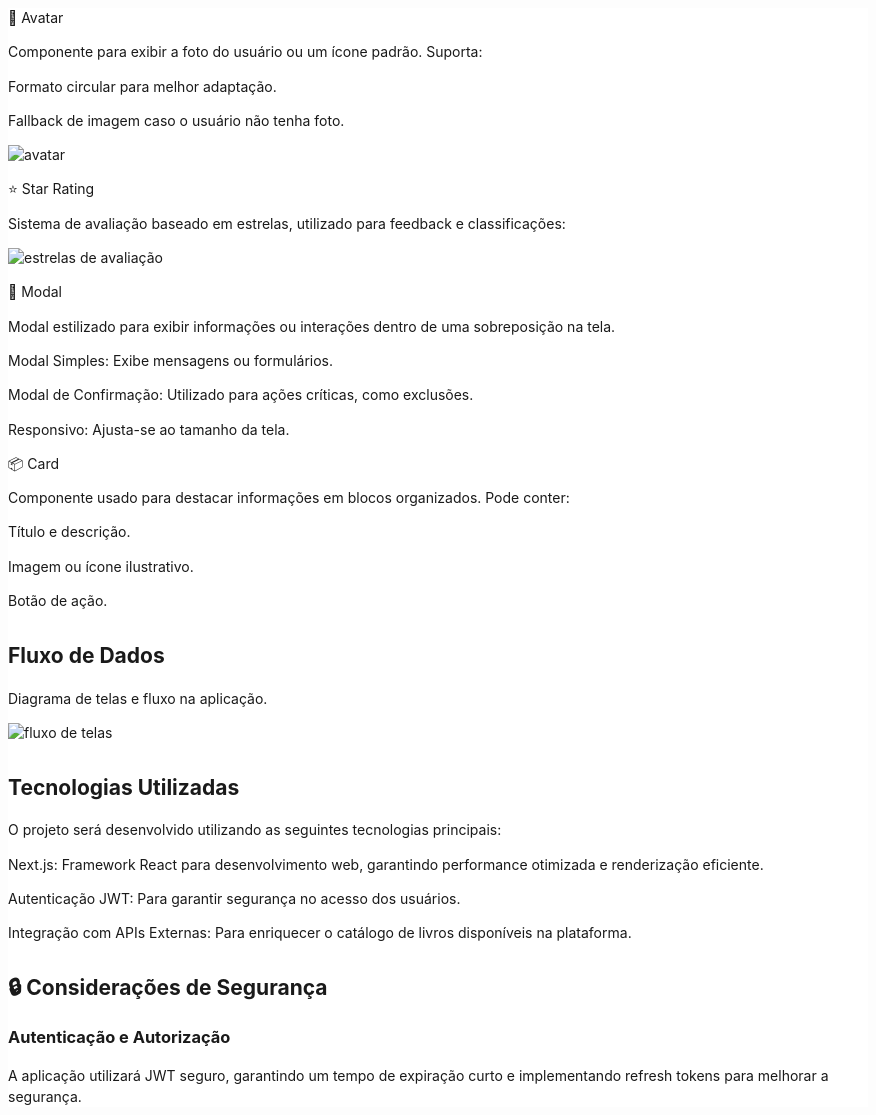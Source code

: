👤 Avatar

Componente para exibir a foto do usuário ou um ícone padrão. Suporta:

Formato circular para melhor adaptação.

Fallback de imagem caso o usuário não tenha foto.

<img src="https://github.com/user-attachments/assets/0f8cdd10-b4c5-4562-9f36-e524127641ad" alt="avatar" width="180">

⭐ Star Rating

Sistema de avaliação baseado em estrelas, utilizado para feedback e classificações:

<img src="https://github.com/user-attachments/assets/e486f0cf-1765-45b8-870f-4efb022e1e56" alt="estrelas de avaliação" width="120">

💬 Modal

Modal estilizado para exibir informações ou interações dentro de uma sobreposição na tela.

Modal Simples: Exibe mensagens ou formulários.

Modal de Confirmação: Utilizado para ações críticas, como exclusões.

Responsivo: Ajusta-se ao tamanho da tela.

📦 Card

Componente usado para destacar informações em blocos organizados. Pode conter:

Título e descrição.

Imagem ou ícone ilustrativo.

Botão de ação.

## Fluxo de Dados

Diagrama de telas e fluxo na aplicação.

<img src="https://github.com/user-attachments/assets/eb98a4ce-21e2-4c9a-b7a6-80244ae5c770" alt="fluxo de telas" width="420">

## Tecnologias Utilizadas

O projeto será desenvolvido utilizando as seguintes tecnologias principais:

Next.js: Framework React para desenvolvimento web, garantindo performance otimizada e renderização eficiente.

Autenticação JWT: Para garantir segurança no acesso dos usuários.

Integração com APIs Externas: Para enriquecer o catálogo de livros disponíveis na plataforma.

## 🔒 Considerações de Segurança

### Autenticação e Autorização

A aplicação utilizará JWT seguro, garantindo um tempo de expiração curto e implementando refresh tokens para melhorar a segurança.

